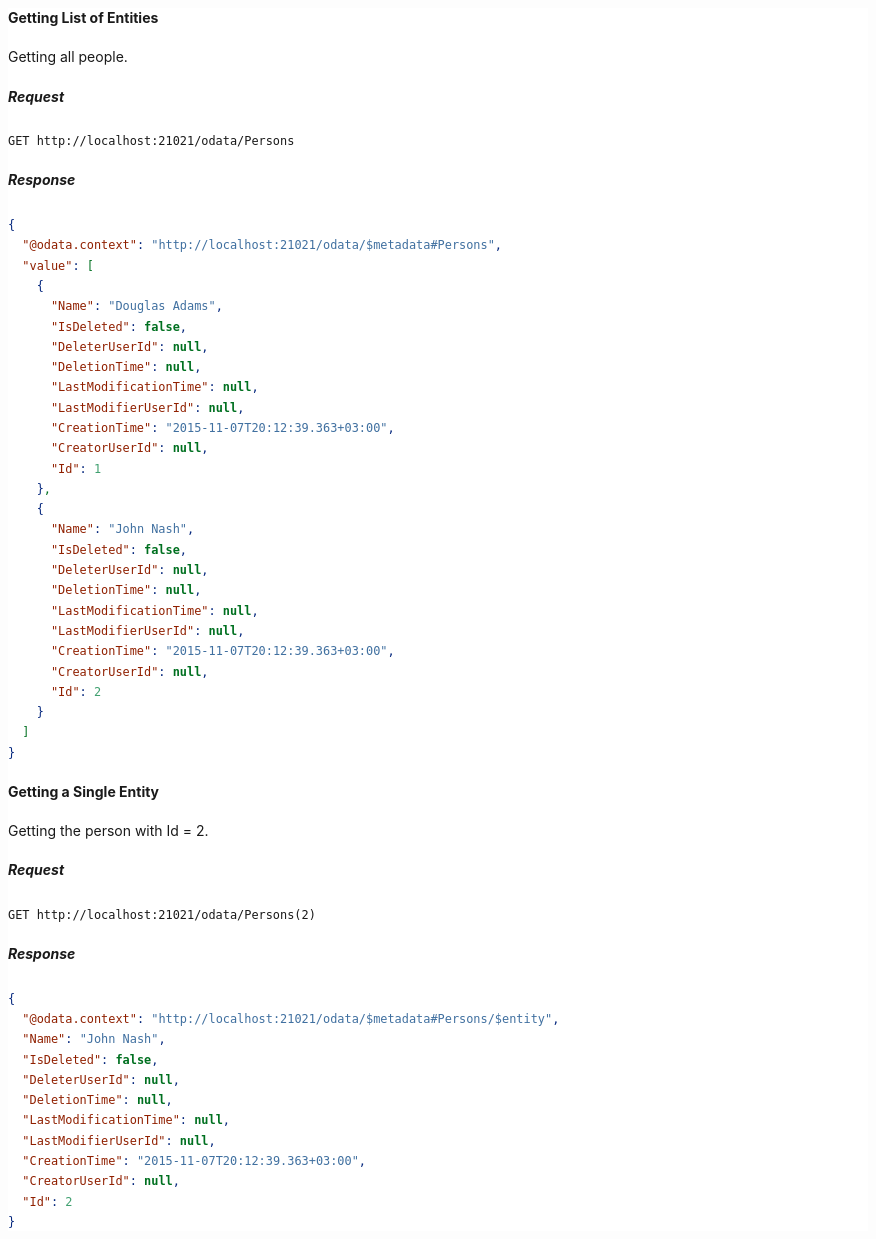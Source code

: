 #### Getting List of Entities

Getting all people.

##### Request

    GET http://localhost:21021/odata/Persons

##### Response

```json
{
  "@odata.context": "http://localhost:21021/odata/$metadata#Persons",
  "value": [
    {
      "Name": "Douglas Adams",
      "IsDeleted": false,
      "DeleterUserId": null,
      "DeletionTime": null,
      "LastModificationTime": null,
      "LastModifierUserId": null,
      "CreationTime": "2015-11-07T20:12:39.363+03:00",
      "CreatorUserId": null,
      "Id": 1
    },
    {
      "Name": "John Nash",
      "IsDeleted": false,
      "DeleterUserId": null,
      "DeletionTime": null,
      "LastModificationTime": null,
      "LastModifierUserId": null,
      "CreationTime": "2015-11-07T20:12:39.363+03:00",
      "CreatorUserId": null,
      "Id": 2
    }
  ]
}
```

#### Getting a Single Entity

Getting the person with Id = 2.

##### Request

    GET http://localhost:21021/odata/Persons(2)

##### Response

```json
{
  "@odata.context": "http://localhost:21021/odata/$metadata#Persons/$entity",
  "Name": "John Nash",
  "IsDeleted": false,
  "DeleterUserId": null,
  "DeletionTime": null,
  "LastModificationTime": null,
  "LastModifierUserId": null,
  "CreationTime": "2015-11-07T20:12:39.363+03:00",
  "CreatorUserId": null,
  "Id": 2
}
```
